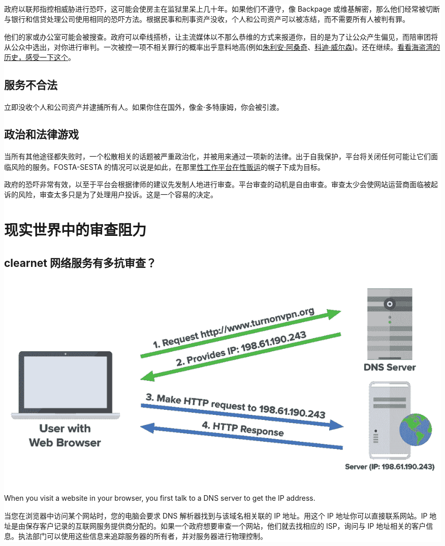 政府以联邦指控相威胁进行恐吓，这可能会使房主在监狱里呆上几十年。如果他们不遵守，像 Backpage 或维基解密，那么他们经常被切断与银行和信贷处理公司使用相同的恐吓方法。根据民事和刑事资产没收，个人和公司资产可以被冻结，而不需要所有人被判有罪。

他们的家或办公室可能会被搜查。政府可以牵线搭桥，让主流媒体以不那么恭维的方式来报道你，目的是为了让公众产生偏见，而陪审团将从公众中选出，对你进行审判。一次被控一项不相关罪行的概率出乎意料地高(例如[朱利安·阿桑奇](https://en.wikipedia.org/wiki/Julian_Assange#Swedish_sexual_assault_allegations)、[科迪·威尔森](http://www.foxnews.com/us/2018/09/19/cody-wilson-gun-entrepreneur-accused-sex-with-minor-left-us-for-taiwan-officials-say.html))。还在继续。[看看海盗湾的历史，感受一下这个](https://en.wikipedia.org/wiki/The_Pirate_Bay#Incidents)。

## **服务不合法**

立即没收个人和公司资产并逮捕所有人。如果你住在国外，像金·多特康姆，你会被引渡。

## 政治和法律游戏

当所有其他途径都失败时，一个松散相关的话题被严重政治化，并被用来通过一项新的法律。出于自我保护，平台将关闭任何可能让它们面临风险的服务。FOSTA-SESTA 的情况可以说是如此，在那里[性工作平台在性贩运](https://motherboard.vice.com/en_us/article/vbxqv3/backpage-sex-trafficking-texas-carl-ferrer)的幌子下成为目标。

政府的恐吓非常有效，以至于平台会根据律师的建议先发制人地进行审查。平台审查的动机是自由审查。审查太少会使网站运营商面临被起诉的风险，审查太多只是为了处理用户投诉。这是一个容易的决定。

# 现实世界中的审查阻力

## clearnet 网络服务有多抗审查？

![](img/2ce43a2a0d4888d4b6b8d67ccf14da73.png)

When you visit a website in your browser, you first talk to a DNS server to get the IP address.

当您在浏览器中访问某个网站时，您的电脑会要求 DNS 解析器找到与该域名相关联的 IP 地址。用这个 IP 地址你可以直接联系网站。IP 地址是由保存客户记录的互联网服务提供商分配的。如果一个政府想要审查一个网站，他们就去找相应的 ISP，询问与 IP 地址相关的客户信息。执法部门可以使用这些信息来追踪服务器的所有者，并对服务器进行物理控制。
